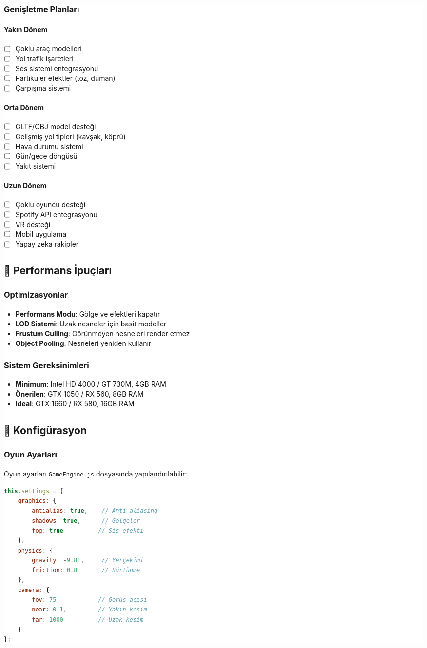 ### Genişletme Planları

#### Yakın Dönem
- [ ] Çoklu araç modelleri
- [ ] Yol trafik işaretleri
- [ ] Ses sistemi entegrasyonu
- [ ] Partiküler efektler (toz, duman)
- [ ] Çarpışma sistemi

#### Orta Dönem
- [ ] GLTF/OBJ model desteği
- [ ] Gelişmiş yol tipleri (kavşak, köprü)
- [ ] Hava durumu sistemi
- [ ] Gün/gece döngüsü
- [ ] Yakıt sistemi

#### Uzun Dönem
- [ ] Çoklu oyuncu desteği
- [ ] Spotify API entegrasyonu
- [ ] VR desteği
- [ ] Mobil uygulama
- [ ] Yapay zeka rakipler

## 🎯 Performans İpuçları

### Optimizasyonlar
- **Performans Modu**: Gölge ve efektleri kapatır
- **LOD Sistemi**: Uzak nesneler için basit modeller
- **Frustum Culling**: Görünmeyen nesneleri render etmez
- **Object Pooling**: Nesneleri yeniden kullanır

### Sistem Gereksinimleri
- **Minimum**: Intel HD 4000 / GT 730M, 4GB RAM
- **Önerilen**: GTX 1050 / RX 560, 8GB RAM
- **İdeal**: GTX 1660 / RX 580, 16GB RAM

## 🔧 Konfigürasyon

### Oyun Ayarları
Oyun ayarları `GameEngine.js` dosyasında yapılandırılabilir:

```javascript
this.settings = {
    graphics: {
        antialias: true,    // Anti-aliasing
        shadows: true,      // Gölgeler
        fog: true          // Sis efekti
    },
    physics: {
        gravity: -9.81,     // Yerçekimi
        friction: 0.8       // Sürtünme
    },
    camera: {
        fov: 75,           // Görüş açısı
        near: 0.1,         // Yakın kesim
        far: 1000          // Uzak kesim
    }
};
```
